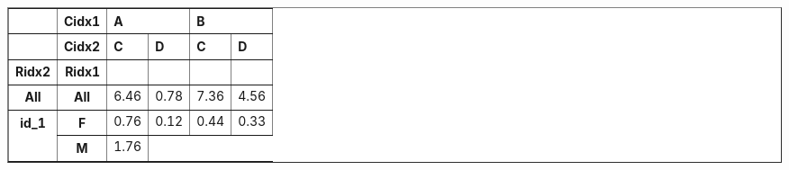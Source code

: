 


<div>
<style scoped>
    .dataframe tbody tr th:only-of-type {
        vertical-align: middle;
    }

    .dataframe tbody tr th {
        vertical-align: top;
    }

    .dataframe thead tr th {
        text-align: left;
    }

    .dataframe thead tr:last-of-type th {
        text-align: right;
    }
</style>
<table border="1" class="dataframe">
  <thead>
    <tr>
      <th></th>
      <th>Cidx1</th>
      <th colspan="2" halign="left">A</th>
      <th colspan="2" halign="left">B</th>
    </tr>
    <tr>
      <th></th>
      <th>Cidx2</th>
      <th>C</th>
      <th>D</th>
      <th>C</th>
      <th>D</th>
    </tr>
    <tr>
      <th>Ridx2</th>
      <th>Ridx1</th>
      <th></th>
      <th></th>
      <th></th>
      <th></th>
    </tr>
  </thead>
  <tbody>
    <tr>
      <th>All</th>
      <th>All</th>
      <td>6.46</td>
      <td>0.78</td>
      <td>7.36</td>
      <td>4.56</td>
    </tr>
    <tr>
      <th rowspan="2" valign="top">id_1</th>
      <th>F</th>
      <td>0.76</td>
      <td>0.12</td>
      <td>0.44</td>
      <td>0.33</td>
    </tr>
    <tr>
      <th>M</th>
      <td>1.76</td>